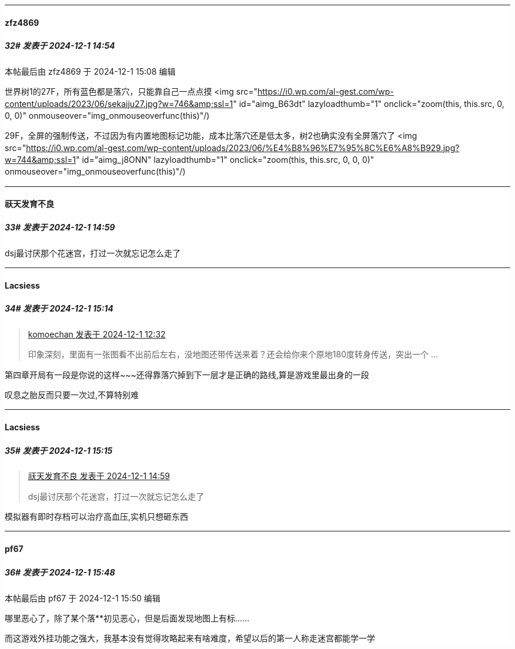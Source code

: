 *****

####  zfz4869  
##### 32#       发表于 2024-12-1 14:54

 本帖最后由 zfz4869 于 2024-12-1 15:08 编辑 

世界树1的27F，所有蓝色都是落穴，只能靠自己一点点摸
<img src="https://i0.wp.com/al-gest.com/wp-content/uploads/2023/06/sekaiju27.jpg?w=746&amp;ssl=1" id="aimg_B63dt" lazyloadthumb="1" onclick="zoom(this, this.src, 0, 0, 0)" onmouseover="img_onmouseoverfunc(this)"/)

29F，全屏的强制传送，不过因为有内置地图标记功能，成本比落穴还是低太多，树2也确实没有全屏落穴了
<img src="https://i0.wp.com/al-gest.com/wp-content/uploads/2023/06/%E4%B8%96%E7%95%8C%E6%A8%B929.jpg?w=744&amp;ssl=1" id="aimg_j8ONN" lazyloadthumb="1" onclick="zoom(this, this.src, 0, 0, 0)" onmouseover="img_onmouseoverfunc(this)"/)

*****

####  祆天发育不良  
##### 33#       发表于 2024-12-1 14:59

dsj最讨厌那个花迷宫，打过一次就忘记怎么走了

*****

####  Lacsiess  
##### 34#       发表于 2024-12-1 15:14

<blockquote><a href="httphttps://bbs.saraba1st.com/2b/forum.php?mod=redirect&amp;goto=findpost&amp;pid=66813197&amp;ptid=2208947" target="_blank">komoechan 发表于 2024-12-1 12:32</a>

印象深刻，里面有一张图看不出前后左右，没地图还带传送来着？还会给你来个原地180度转身传送，突出一个 ...</blockquote>
第四章开局有一段是你说的这样~~~还得靠落穴掉到下一层才是正确的路线,算是游戏里最出身的一段

叹息之胎反而只要一次过,不算特别难

*****

####  Lacsiess  
##### 35#       发表于 2024-12-1 15:15

<blockquote><a href="httphttps://bbs.saraba1st.com/2b/forum.php?mod=redirect&amp;goto=findpost&amp;pid=66814504&amp;ptid=2208947" target="_blank">祆天发育不良 发表于 2024-12-1 14:59</a>

dsj最讨厌那个花迷宫，打过一次就忘记怎么走了</blockquote>
模拟器有即时存档可以治疗高血压,实机只想砸东西

*****

####  pf67  
##### 36#       发表于 2024-12-1 15:48

 本帖最后由 pf67 于 2024-12-1 15:50 编辑 

哪里恶心了，除了某个落**初见恶心，但是后面发现地图上有标……

而这游戏外挂功能之强大，我基本没有觉得攻略起来有啥难度，希望以后的第一人称走迷宫都能学一学
